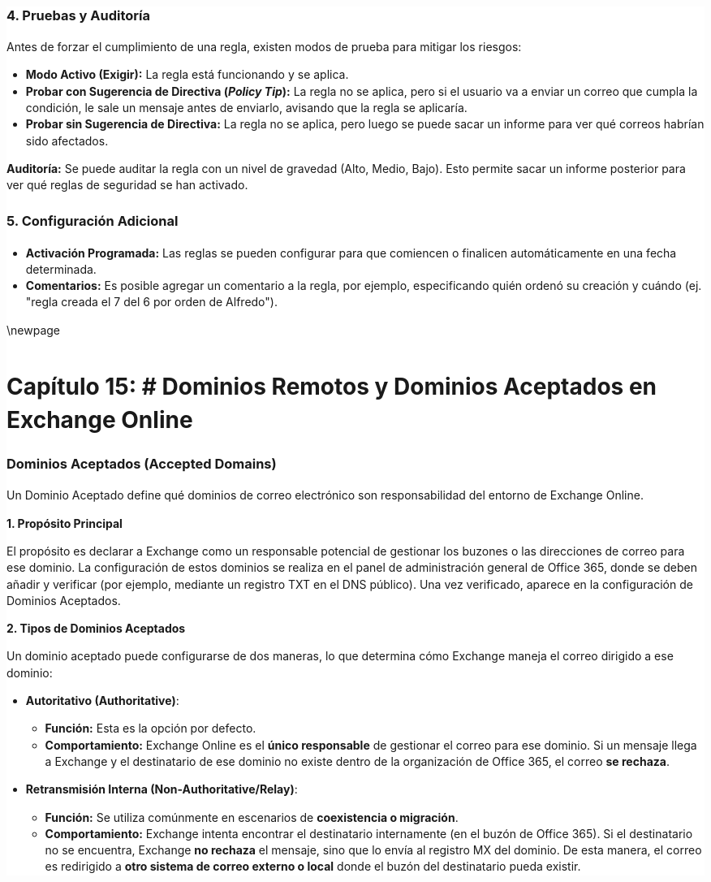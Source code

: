 ### 4. Pruebas y Auditoría

Antes de forzar el cumplimiento de una regla, existen modos de prueba para mitigar los riesgos:

- **Modo Activo (Exigir):** La regla está funcionando y se aplica.
- **Probar con Sugerencia de Directiva (_Policy Tip_):** La regla no se aplica, pero si el usuario va a enviar un correo que cumpla la condición, le sale un mensaje antes de enviarlo, avisando que la regla se aplicaría.
- **Probar sin Sugerencia de Directiva:** La regla no se aplica, pero luego se puede sacar un informe para ver qué correos habrían sido afectados.

**Auditoría:** Se puede auditar la regla con un nivel de gravedad (Alto, Medio, Bajo). Esto permite sacar un informe posterior para ver qué reglas de seguridad se han activado.

### 5. Configuración Adicional

- **Activación Programada:** Las reglas se pueden configurar para que comiencen o finalicen automáticamente en una fecha determinada.
- **Comentarios:** Es posible agregar un comentario a la regla, por ejemplo, especificando quién ordenó su creación y cuándo (ej. "regla creada el 7 del 6 por orden de Alfredo").

\newpage

# Capítulo 15: # Dominios Remotos y Dominios Aceptados en Exchange Online

### Dominios Aceptados (Accepted Domains)

Un Dominio Aceptado define qué dominios de correo electrónico son responsabilidad del entorno de Exchange Online.

**1. Propósito Principal**

El propósito es declarar a Exchange como un responsable potencial de gestionar los buzones o las direcciones de correo para ese dominio. La configuración de estos dominios se realiza en el panel de administración general de Office 365, donde se deben añadir y verificar (por ejemplo, mediante un registro TXT en el DNS público). Una vez verificado, aparece en la configuración de Dominios Aceptados.

**2. Tipos de Dominios Aceptados**

Un dominio aceptado puede configurarse de dos maneras, lo que determina cómo Exchange maneja el correo dirigido a ese dominio:

- **Autoritativo (Authoritative)**:

  - **Función:** Esta es la opción por defecto.
  - **Comportamiento:** Exchange Online es el **único responsable** de gestionar el correo para ese dominio. Si un mensaje llega a Exchange y el destinatario de ese dominio no existe dentro de la organización de Office 365, el correo **se rechaza**.

- **Retransmisión Interna (Non-Authoritative/Relay)**:
  - **Función:** Se utiliza comúnmente en escenarios de **coexistencia o migración**.
  - **Comportamiento:** Exchange intenta encontrar el destinatario internamente (en el buzón de Office 365). Si el destinatario no se encuentra, Exchange **no rechaza** el mensaje, sino que lo envía al registro MX del dominio. De esta manera, el correo es redirigido a **otro sistema de correo externo o local** donde el buzón del destinatario pueda existir.
